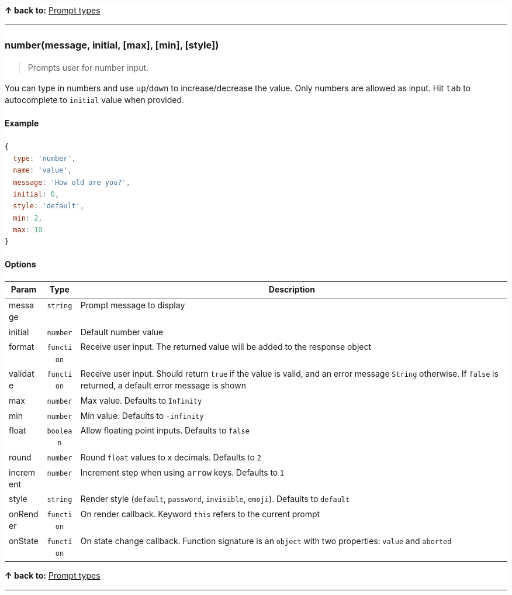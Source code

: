 **↑ back to:** [Prompt types](#-types)

---

### number(message, initial, [max], [min], [style])

> Prompts user for number input.

You can type in numbers and use <kbd>up</kbd>/<kbd>down</kbd> to increase/decrease the value. Only numbers are allowed as input. Hit <kbd>tab</kbd> to autocomplete to `initial` value when provided.

#### Example

```js
{
  type: 'number',
  name: 'value',
  message: 'How old are you?',
  initial: 0,
  style: 'default',
  min: 2,
  max: 10
}
```

#### Options

| Param     |    Type    | Description                                                                                                                                                       |
| --------- | :--------: | ----------------------------------------------------------------------------------------------------------------------------------------------------------------- |
| message   |  `string`  | Prompt message to display                                                                                                                                         |
| initial   |  `number`  | Default number value                                                                                                                                              |
| format    | `function` | Receive user input. The returned value will be added to the response object                                                                                       |
| validate  | `function` | Receive user input. Should return `true` if the value is valid, and an error message `String` otherwise. If `false` is returned, a default error message is shown |
| max       |  `number`  | Max value. Defaults to `Infinity`                                                                                                                                 |
| min       |  `number`  | Min value. Defaults to `-infinity`                                                                                                                                |
| float     | `boolean`  | Allow floating point inputs. Defaults to `false`                                                                                                                  |
| round     |  `number`  | Round `float` values to x decimals. Defaults to `2`                                                                                                               |
| increment |  `number`  | Increment step when using <kbd>arrow</kbd> keys. Defaults to `1`                                                                                                  |
| style     |  `string`  | Render style (`default`, `password`, `invisible`, `emoji`). Defaults to `default`                                                                                 |
| onRender  | `function` | On render callback. Keyword `this` refers to the current prompt                                                                                                   |
| onState   | `function` | On state change callback. Function signature is an `object` with two properties: `value` and `aborted`                                                            |

**↑ back to:** [Prompt types](#-types)

---
